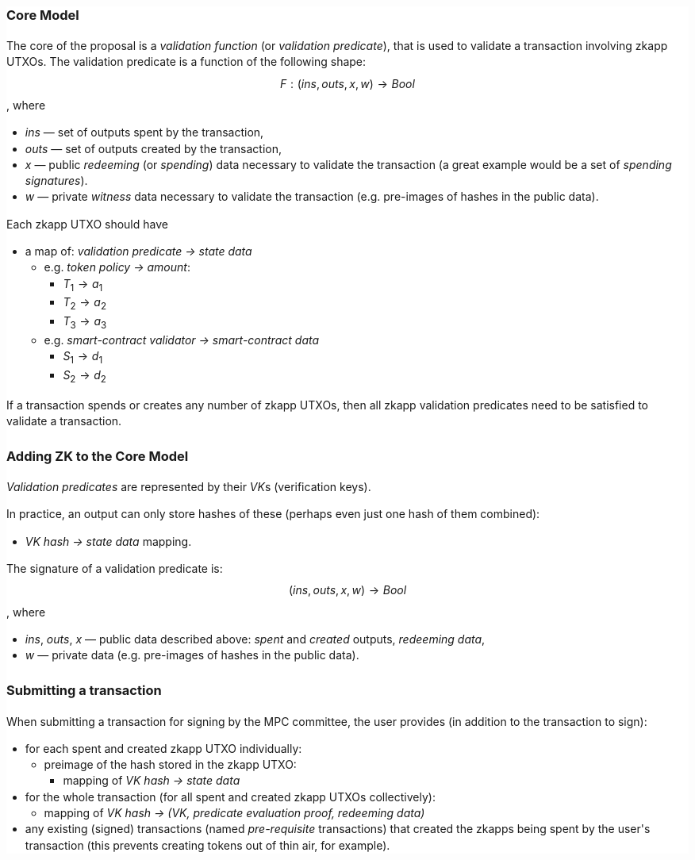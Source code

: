 ### Core Model
The core of the proposal is a *validation function* (or *validation predicate*), that is used to validate a transaction involving zkapp UTXOs. The validation predicate is a function of the following shape:
$$F: (ins, outs, x, w) → Bool$$
, where
- $ins$ — set of outputs spent by the transaction,
- $outs$ — set of outputs created by the transaction,
- $x$ — public *redeeming* (or *spending*) data necessary to validate the transaction (a great example would be a set of *spending signatures*).
- $w$ — private *witness* data necessary to validate the transaction (e.g. pre-images of hashes in the public data).

Each zkapp UTXO should have
- a map of: *validation predicate → state data*
    - e.g. *token policy → amount*:
        - $T_1 → a_1$
        - $T_2 → a_2$
        - $T_3 → a_3$
    - e.g. *smart-contract validator → smart-contract data*
        - $S_1 → d_1$
        - $S_2 → d_2$

If a transaction spends or creates any number of zkapp UTXOs, then all zkapp validation predicates need to be satisfied to validate a transaction.

### Adding ZK to the Core Model

*Validation predicates* are represented by their *VK*s (verification keys).

In practice, an output can only store hashes of these (perhaps even just one hash of them combined):
- *VK hash → state data* mapping.

The signature of a validation predicate is:
$$(ins, outs, x, w) → Bool$$
, where
- $ins$, $outs$, $x$ — public data described above: *spent* and *created* outputs, *redeeming data*,
- $w$ — private data (e.g. pre-images of hashes in the public data).

### Submitting a transaction

When submitting a transaction for signing by the MPC committee, the user provides (in addition to the transaction to sign):
- for each spent and created zkapp UTXO individually:
    - preimage of the hash stored in the zkapp UTXO:
        - mapping of *VK hash → state data*
- for the whole transaction (for all spent and created zkapp UTXOs collectively):
    - mapping of *VK hash → (VK, predicate evaluation proof, redeeming data)*
- any existing (signed) transactions (named *pre-requisite* transactions) that created the zkapps being spent by the user's transaction (this prevents creating tokens out of thin air, for example).
